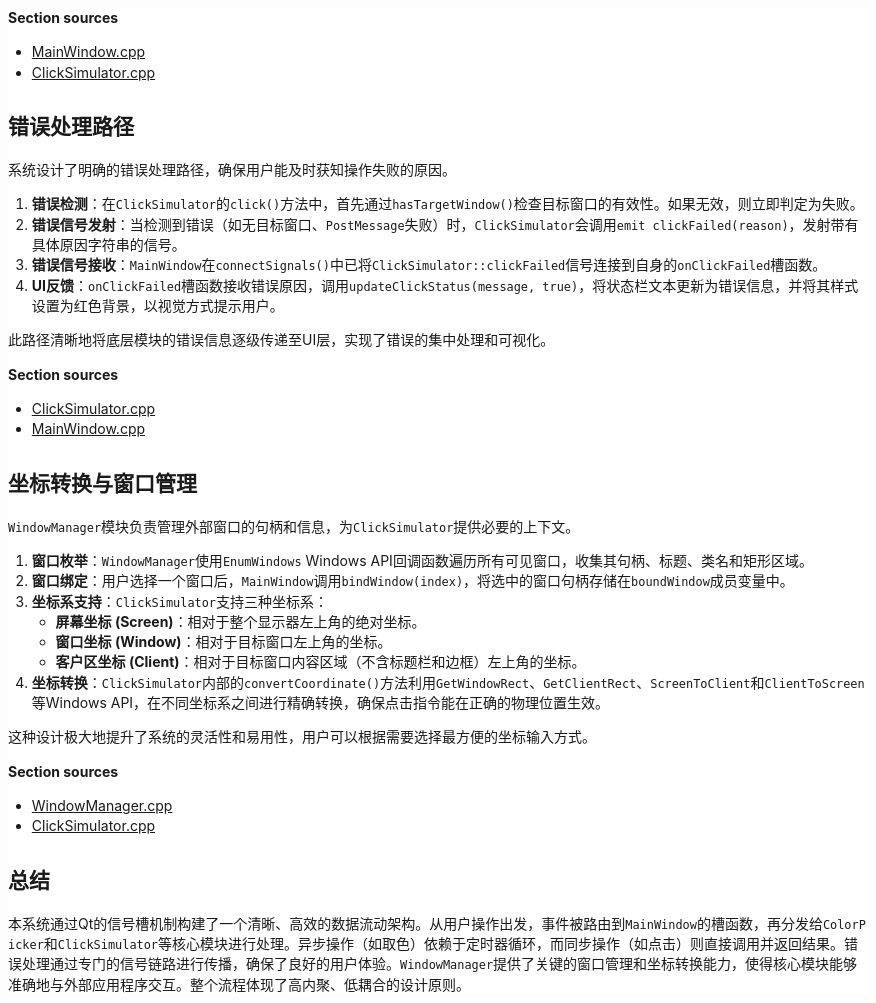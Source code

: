 **Section sources**
- [MainWindow.cpp](file://src/ui/MainWindow.cpp#L380-L430)
- [ClickSimulator.cpp](file://src/core/ClickSimulator.cpp#L50-L150)

## 错误处理路径

系统设计了明确的错误处理路径，确保用户能及时获知操作失败的原因。

1.  **错误检测**：在`ClickSimulator`的`click()`方法中，首先通过`hasTargetWindow()`检查目标窗口的有效性。如果无效，则立即判定为失败。
2.  **错误信号发射**：当检测到错误（如无目标窗口、`PostMessage`失败）时，`ClickSimulator`会调用`emit clickFailed(reason)`，发射带有具体原因字符串的信号。
3.  **错误信号接收**：`MainWindow`在`connectSignals()`中已将`ClickSimulator::clickFailed`信号连接到自身的`onClickFailed`槽函数。
4.  **UI反馈**：`onClickFailed`槽函数接收错误原因，调用`updateClickStatus(message, true)`，将状态栏文本更新为错误信息，并将其样式设置为红色背景，以视觉方式提示用户。

此路径清晰地将底层模块的错误信息逐级传递至UI层，实现了错误的集中处理和可视化。

**Section sources**
- [ClickSimulator.cpp](file://src/core/ClickSimulator.cpp#L50-L100)
- [MainWindow.cpp](file://src/ui/MainWindow.cpp#L430-L450)

## 坐标转换与窗口管理

`WindowManager`模块负责管理外部窗口的句柄和信息，为`ClickSimulator`提供必要的上下文。

1.  **窗口枚举**：`WindowManager`使用`EnumWindows` Windows API回调函数遍历所有可见窗口，收集其句柄、标题、类名和矩形区域。
2.  **窗口绑定**：用户选择一个窗口后，`MainWindow`调用`bindWindow(index)`，将选中的窗口句柄存储在`boundWindow`成员变量中。
3.  **坐标系支持**：`ClickSimulator`支持三种坐标系：
    -   **屏幕坐标 (Screen)**：相对于整个显示器左上角的绝对坐标。
    -   **窗口坐标 (Window)**：相对于目标窗口左上角的坐标。
    -   **客户区坐标 (Client)**：相对于目标窗口内容区域（不含标题栏和边框）左上角的坐标。
4.  **坐标转换**：`ClickSimulator`内部的`convertCoordinate()`方法利用`GetWindowRect`、`GetClientRect`、`ScreenToClient`和`ClientToScreen`等Windows API，在不同坐标系之间进行精确转换，确保点击指令能在正确的物理位置生效。

这种设计极大地提升了系统的灵活性和易用性，用户可以根据需要选择最方便的坐标输入方式。

**Section sources**
- [WindowManager.cpp](file://src/core/WindowManager.cpp#L1-L170)
- [ClickSimulator.cpp](file://src/core/ClickSimulator.cpp#L200-L280)

## 总结

本系统通过Qt的信号槽机制构建了一个清晰、高效的数据流动架构。从用户操作出发，事件被路由到`MainWindow`的槽函数，再分发给`ColorPicker`和`ClickSimulator`等核心模块进行处理。异步操作（如取色）依赖于定时器循环，而同步操作（如点击）则直接调用并返回结果。错误处理通过专门的信号链路进行传播，确保了良好的用户体验。`WindowManager`提供了关键的窗口管理和坐标转换能力，使得核心模块能够准确地与外部应用程序交互。整个流程体现了高内聚、低耦合的设计原则。